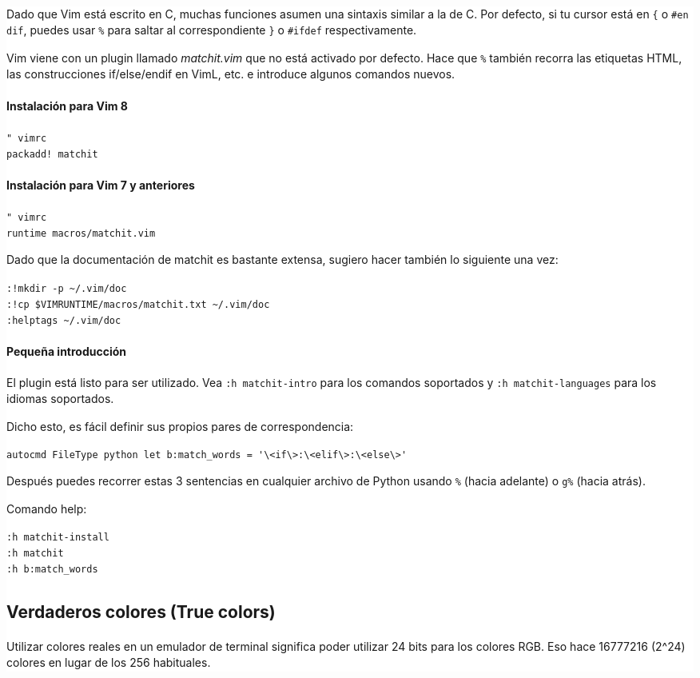 Dado que Vim está escrito en C, muchas funciones asumen una sintaxis similar a la de C. Por defecto, si tu cursor está en `{` o `#endif`, puedes usar `%` para saltar al correspondiente `}` o `#ifdef` respectivamente.

Vim viene con un plugin llamado _matchit.vim_ que no está activado por defecto. Hace que `%` también recorra las etiquetas HTML, las construcciones if/else/endif en VimL, etc. e introduce algunos comandos nuevos.

#### Instalación para Vim 8

```vim
" vimrc
packadd! matchit
```

#### Instalación para Vim 7 y anteriores

```vim
" vimrc
runtime macros/matchit.vim
```

Dado que la documentación de matchit es bastante extensa, sugiero hacer también lo siguiente una vez:

```vim
:!mkdir -p ~/.vim/doc
:!cp $VIMRUNTIME/macros/matchit.txt ~/.vim/doc
:helptags ~/.vim/doc
```

#### Pequeña introducción

El plugin está listo para ser utilizado. Vea `:h matchit-intro` para los comandos soportados y `:h matchit-languages` para los idiomas soportados.

Dicho esto, es fácil definir sus propios pares de correspondencia:

```vim
autocmd FileType python let b:match_words = '\<if\>:\<elif\>:\<else\>'
```

Después puedes recorrer estas 3 sentencias en cualquier archivo de Python usando `%` (hacia adelante) o `g%` (hacia atrás).

Comando help:

```
:h matchit-install
:h matchit
:h b:match_words
```

## Verdaderos colores (True colors)

Utilizar colores reales en un emulador de terminal significa poder utilizar 24 bits para los colores RGB. Eso hace 16777216 (2^24) colores en lugar de los 256 habituales.
